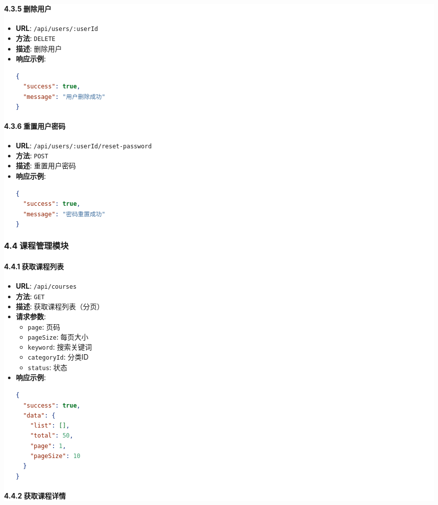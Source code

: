 #### 4.3.5 删除用户

- **URL**: `/api/users/:userId`
- **方法**: `DELETE`
- **描述**: 删除用户
- **响应示例**:
  ```json
  {
    "success": true,
    "message": "用户删除成功"
  }
  ```

#### 4.3.6 重置用户密码

- **URL**: `/api/users/:userId/reset-password`
- **方法**: `POST`
- **描述**: 重置用户密码
- **响应示例**:
  ```json
  {
    "success": true,
    "message": "密码重置成功"
  }
  ```

### 4.4 课程管理模块

#### 4.4.1 获取课程列表

- **URL**: `/api/courses`
- **方法**: `GET`
- **描述**: 获取课程列表（分页）
- **请求参数**:
  - `page`: 页码
  - `pageSize`: 每页大小
  - `keyword`: 搜索关键词
  - `categoryId`: 分类ID
  - `status`: 状态
- **响应示例**:
  ```json
  {
    "success": true,
    "data": {
      "list": [],
      "total": 50,
      "page": 1,
      "pageSize": 10
    }
  }
  ```

#### 4.4.2 获取课程详情
